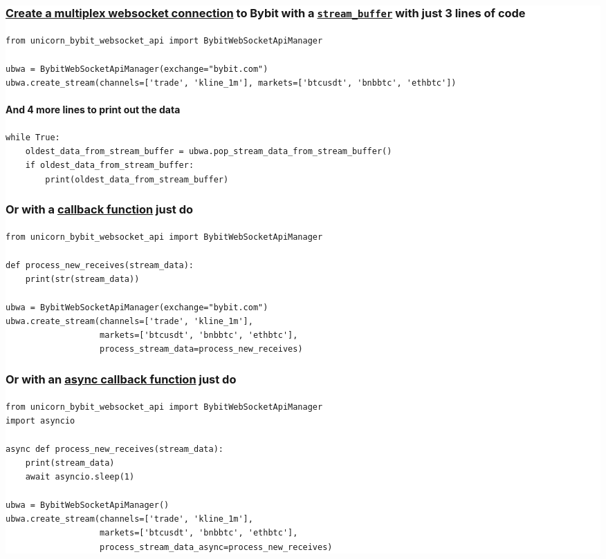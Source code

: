 ### [Create a multiplex websocket connection](https://unicorn-bybit-websocket-api.docs.lucit.tech/unicorn_bybit_websocket_api.html#unicorn_bybit_websocket_api.manager.BybitWebSocketApiManager.create_stream) to Bybit with a [`stream_buffer`](https://github.com/LUCIT-Systems-and-Development/unicorn-bybit-websocket-api/wiki/%60stream_buffer%60) with just 3 lines of code

```
from unicorn_bybit_websocket_api import BybitWebSocketApiManager

ubwa = BybitWebSocketApiManager(exchange="bybit.com")
ubwa.create_stream(channels=['trade', 'kline_1m'], markets=['btcusdt', 'bnbbtc', 'ethbtc'])
```

#### And 4 more lines to print out the data

```
while True:
    oldest_data_from_stream_buffer = ubwa.pop_stream_data_from_stream_buffer()
    if oldest_data_from_stream_buffer:
        print(oldest_data_from_stream_buffer)
```

### Or with a [callback function](https://unicorn-bybit-websocket-api.docs.lucit.tech/unicorn_bybit_websocket_api.html?highlight=process_stream_data#unicorn_bybit_websocket_api.manager.BybitWebSocketApiManager.create_stream) just do

```
from unicorn_bybit_websocket_api import BybitWebSocketApiManager

def process_new_receives(stream_data):
    print(str(stream_data))

ubwa = BybitWebSocketApiManager(exchange="bybit.com")
ubwa.create_stream(channels=['trade', 'kline_1m'], 
                   markets=['btcusdt', 'bnbbtc', 'ethbtc'], 
                   process_stream_data=process_new_receives)
```

### Or with an [async callback function](https://unicorn-bybit-websocket-api.docs.lucit.tech/unicorn_bybit_websocket_api.html?highlight=process_stream_data#unicorn_bybit_websocket_api.manager.BybitWebSocketApiManager.create_stream) just do

```
from unicorn_bybit_websocket_api import BybitWebSocketApiManager
import asyncio

async def process_new_receives(stream_data):
    print(stream_data)
    await asyncio.sleep(1)

ubwa = BybitWebSocketApiManager()
ubwa.create_stream(channels=['trade', 'kline_1m'],
                   markets=['btcusdt', 'bnbbtc', 'ethbtc'],
                   process_stream_data_async=process_new_receives)
```
